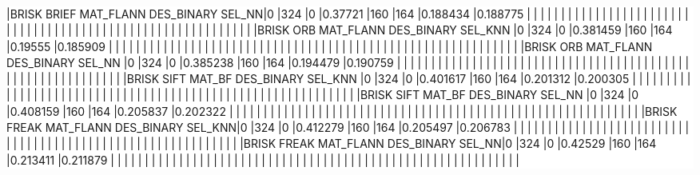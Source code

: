 |BRISK BRIEF MAT_FLANN DES_BINARY SEL_NN|0     |324            |0            |0.37721   |160               |164               |0.188434          |0.188775          |                  |                  |                  |                  |                  |                  |               |               |               |               |               |               |               |               |               |          |          |          |          |          |          |          |          |          |          |                                        |   |    |    |       |   |   |   |   |   |   |   |   |   |   |   |   |   |   |   |   |   |   |   |         |         |         |         |         |         |         |         |         |        |
|BRISK ORB MAT_FLANN DES_BINARY SEL_KNN |0     |324            |0            |0.381459  |160               |164               |0.19555           |0.185909          |                  |                  |                  |                  |                  |                  |               |               |               |               |               |               |               |               |               |          |          |          |          |          |          |          |          |          |          |                                        |   |    |    |       |   |   |   |   |   |   |   |   |   |   |   |   |   |   |   |   |   |   |   |         |         |         |         |         |         |         |         |         |        |
|BRISK ORB MAT_FLANN DES_BINARY SEL_NN  |0     |324            |0            |0.385238  |160               |164               |0.194479          |0.190759          |                  |                  |                  |                  |                  |                  |               |               |               |               |               |               |               |               |               |          |          |          |          |          |          |          |          |          |          |                                        |   |    |    |       |   |   |   |   |   |   |   |   |   |   |   |   |   |   |   |   |   |   |   |         |         |         |         |         |         |         |         |         |        |
|BRISK SIFT MAT_BF DES_BINARY SEL_KNN   |0     |324            |0            |0.401617  |160               |164               |0.201312          |0.200305          |                  |                  |                  |                  |                  |                  |               |               |               |               |               |               |               |               |               |          |          |          |          |          |          |          |          |          |          |                                        |   |    |    |       |   |   |   |   |   |   |   |   |   |   |   |   |   |   |   |   |   |   |   |         |         |         |         |         |         |         |         |         |        |
|BRISK SIFT MAT_BF DES_BINARY SEL_NN    |0     |324            |0            |0.408159  |160               |164               |0.205837          |0.202322          |                  |                  |                  |                  |                  |                  |               |               |               |               |               |               |               |               |               |          |          |          |          |          |          |          |          |          |          |                                        |   |    |    |       |   |   |   |   |   |   |   |   |   |   |   |   |   |   |   |   |   |   |   |         |         |         |         |         |         |         |         |         |        |
|BRISK FREAK MAT_FLANN DES_BINARY SEL_KNN|0     |324            |0            |0.412279  |160               |164               |0.205497          |0.206783          |                  |                  |                  |                  |                  |                  |               |               |               |               |               |               |               |               |               |          |          |          |          |          |          |          |          |          |          |                                        |   |    |    |       |   |   |   |   |   |   |   |   |   |   |   |   |   |   |   |   |   |   |   |         |         |         |         |         |         |         |         |         |        |
|BRISK FREAK MAT_FLANN DES_BINARY SEL_NN|0     |324            |0            |0.42529   |160               |164               |0.213411          |0.211879          |                  |                  |                  |                  |                  |                  |               |               |               |               |               |               |               |               |               |          |          |          |          |          |          |          |          |          |          |                                        |   |    |    |       |   |   |   |   |   |   |   |   |   |   |   |   |   |   |   |   |   |   |   |         |         |         |         |         |         |         |         |         |        |